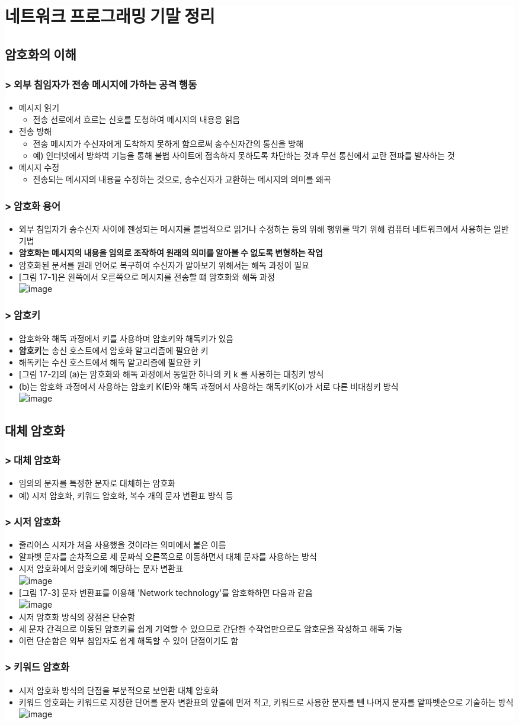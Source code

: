 # 네트워크 프로그래밍 기말 정리
## 암호화의 이해
### > 외부 침임자가 전송 메시지에 가하는 공격 행동
- 메시지 읽기
  - 전송 선로에서 흐르는 신호를 도청하여 메시지의 내용응 읽음
- 전송 방해
  - 전송 메시지가 수신자에게 도착하지 못하게 함으로써 송수신자간의 통신을 방해
  - 예) 인터넷에서 방화벽 기능을 통해 불법 사이트에 접속하지 못하도록 차단하는 것과 무선 통신에서 교란 전파를 발사하는 것
- 메시지 수정
  - 전송되는 메시지의 내용을 수정하는 것으로, 송수신자가 교환하는 메시지의 의미를 왜곡

### > 암호화 용어
- 외부 침입자가 송수신자 사이에 젠성되는 메시지를 불법적으로 읽거나 수정하는 등의 위해 행위를 막기 위해 컴퓨터 네트워크에서 사용하는 일반 기법
- **암호화는 메시지의 내용을 임의로 조작하여 원래의 의미를 알아볼 수 없도록 변형하는 작업**
- 암호화된 문서를 원래 언어로 복구하여 수신자가 알아보기 위해서는 해독 과정이 필요
- [그림 17-1]은 왼쪽에서 오른쪽으로 메시지를 전송할 떄 암호화와 해독 과정\
![image](https://user-images.githubusercontent.com/120394200/207134408-f98bd634-c59d-4439-83ee-df4927a4e878.png)

### > **암호키**
- 암호화와 해독 과정에서 키를 사용하며 암호키와 해독키가 있음
- **암호키**는 송신 호스트에서 암호화 알고리즘에 필요한 키
- 해독키는 수신 호스트에서 해독 알고리즘에 필요한 키
- [그림 17-2]의 (a)는 암호화와 해독 과정에서 동일한 하나의 키 k 를 사용하는 대칭키 방식
- (b)는 암호화 과정에서 사용하는 암호키 K(E)와 해독 과정에서 사용하는 해독키K(o)가 서로 다른 비대칭키 방식\
![image](https://user-images.githubusercontent.com/120394200/207135879-245e2cb8-5a34-445c-8be7-bc5217c9bc25.png)

## 대체 암호화
### > 대체 암호화
 - 임의의 문자를 특정한 문자로 대체하는 암호화
 - 예) 시저 암호화, 키워드 암호화, 복수 개의 문자 변환표 방식 등
### > 시저 암호화
 - 줄리어스 시저가 처음 사용했을 것이라는 의미에서 붙은 이름
 - 알파벳 문자를 순차적으로 세 문짜식 오른쪽으로 이동하면서 대체 문자를 사용하는 방식
 - 시저 암호화에서 암호키에 해당하는 문자 변환표\
![image](https://user-images.githubusercontent.com/120394200/207137245-f86ffe87-858d-4d65-80c6-b8bf66cb3cf5.png)
 - [그림 17-3] 문자 변환표를 이용해 'Network technology'를 암호화하면 다음과 같음\
 ![image](https://user-images.githubusercontent.com/120394200/207139819-f04283bd-1da2-402a-916f-b27aadeb18cb.png)
 - 시저 암호화 방식의 장점은 단순함
  - 세 문자 간격으로 이동된 암호키를 쉽게 기억할 수 있으므로 간단한 수작업만으로도 암호문을 작성하고 해독 가능
  - 이런 단순함은 외부 침입자도 쉽게 해독할 수 있어 단점이기도 함
 ### > 키워드 암호화
  - 시저 암호화 방식의 단점을 부분적으로 보안환 대체 암호화
  - 키워드 암호화는 키워드로 지정한 단어를 문자 변환표의 앞줄에 먼저 적고, 키워드로 사용한 문자를 뺀 나머지 문자를 알파벳순으로 기술하는 방식\
![image](https://user-images.githubusercontent.com/120394200/207140274-679acd40-0e37-47e9-96d5-e6d28aecd6d0.png)
